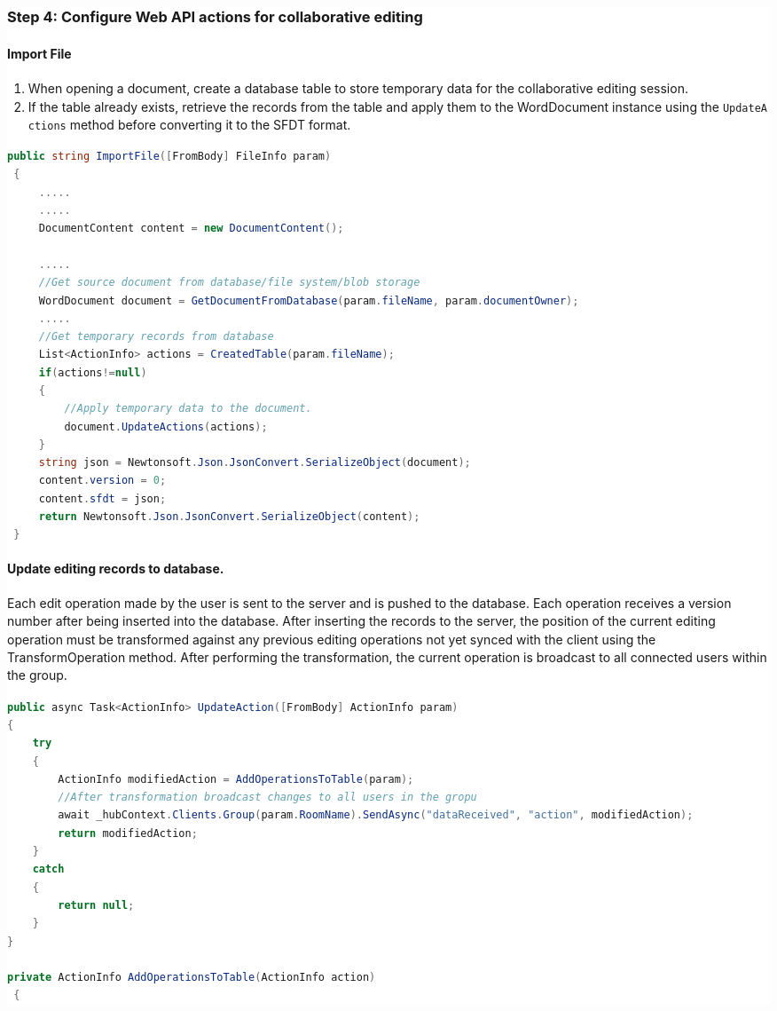 
### Step 4: Configure Web API actions for collaborative editing

#### Import File

1.	When opening a document, create a database table to store temporary data for the collaborative editing session.
2.	If the table already exists, retrieve the records from the table and apply them to the WordDocument instance using the `UpdateActions` method before converting it to the SFDT format.

```csharp
public string ImportFile([FromBody] FileInfo param)
 {
     .....
     .....
     DocumentContent content = new DocumentContent();

     .....
     //Get source document from database/file system/blob storage
     WordDocument document = GetDocumentFromDatabase(param.fileName, param.documentOwner);
     .....
     //Get temporary records from database 
     List<ActionInfo> actions = CreatedTable(param.fileName);
     if(actions!=null)
     {
         //Apply temporary data to the document.
         document.UpdateActions(actions);
     }
     string json = Newtonsoft.Json.JsonConvert.SerializeObject(document);
     content.version = 0;
     content.sfdt = json;
     return Newtonsoft.Json.JsonConvert.SerializeObject(content);
 }

```

#### Update editing records to database.

Each edit operation made by the user is sent to the server and is pushed to the database. Each operation receives a version number after being inserted into the database.
After inserting the records to the server, the position of the current editing operation must be transformed against any previous editing operations not yet synced with the client using the TransformOperation method.
After performing the transformation, the current operation is broadcast to all connected users within the group.

```csharp
public async Task<ActionInfo> UpdateAction([FromBody] ActionInfo param)
{
    try
    {
        ActionInfo modifiedAction = AddOperationsToTable(param);
        //After transformation broadcast changes to all users in the gropu
        await _hubContext.Clients.Group(param.RoomName).SendAsync("dataReceived", "action", modifiedAction);
        return modifiedAction;
    }
    catch
    {
        return null;
    }
}

private ActionInfo AddOperationsToTable(ActionInfo action)
 {
```